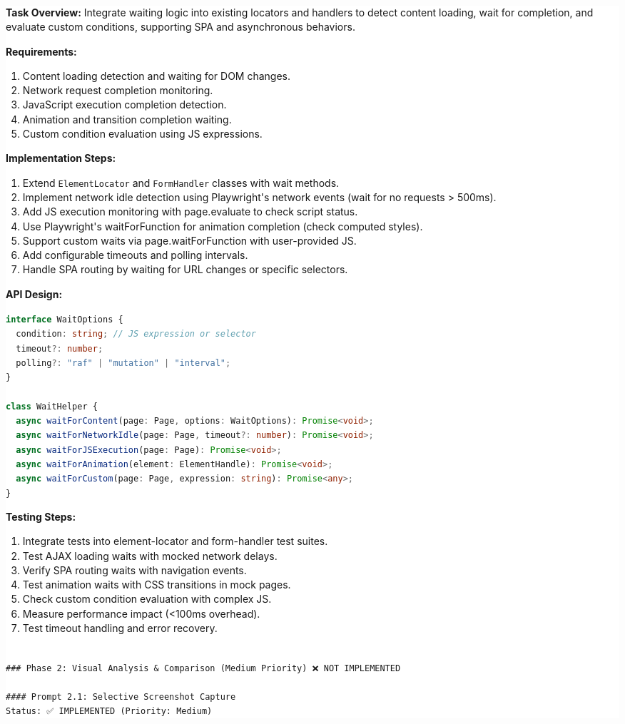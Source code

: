 **Task Overview:**
Integrate waiting logic into existing locators and handlers to detect content loading, wait for completion, and evaluate custom conditions, supporting SPA and asynchronous behaviors.

**Requirements:**

1. Content loading detection and waiting for DOM changes.
2. Network request completion monitoring.
3. JavaScript execution completion detection.
4. Animation and transition completion waiting.
5. Custom condition evaluation using JS expressions.

**Implementation Steps:**

1. Extend `ElementLocator` and `FormHandler` classes with wait methods.
2. Implement network idle detection using Playwright's network events (wait for no requests > 500ms).
3. Add JS execution monitoring with page.evaluate to check script status.
4. Use Playwright's waitForFunction for animation completion (check computed styles).
5. Support custom waits via page.waitForFunction with user-provided JS.
6. Add configurable timeouts and polling intervals.
7. Handle SPA routing by waiting for URL changes or specific selectors.

**API Design:**

```typescript
interface WaitOptions {
  condition: string; // JS expression or selector
  timeout?: number;
  polling?: "raf" | "mutation" | "interval";
}

class WaitHelper {
  async waitForContent(page: Page, options: WaitOptions): Promise<void>;
  async waitForNetworkIdle(page: Page, timeout?: number): Promise<void>;
  async waitForJSExecution(page: Page): Promise<void>;
  async waitForAnimation(element: ElementHandle): Promise<void>;
  async waitForCustom(page: Page, expression: string): Promise<any>;
}
```

**Testing Steps:**

1. Integrate tests into element-locator and form-handler test suites.
2. Test AJAX loading waits with mocked network delays.
3. Verify SPA routing waits with navigation events.
4. Test animation waits with CSS transitions in mock pages.
5. Check custom condition evaluation with complex JS.
6. Measure performance impact (<100ms overhead).
7. Test timeout handling and error recovery.

```

### Phase 2: Visual Analysis & Comparison (Medium Priority) ❌ NOT IMPLEMENTED

#### Prompt 2.1: Selective Screenshot Capture
Status: ✅ IMPLEMENTED (Priority: Medium)

```
